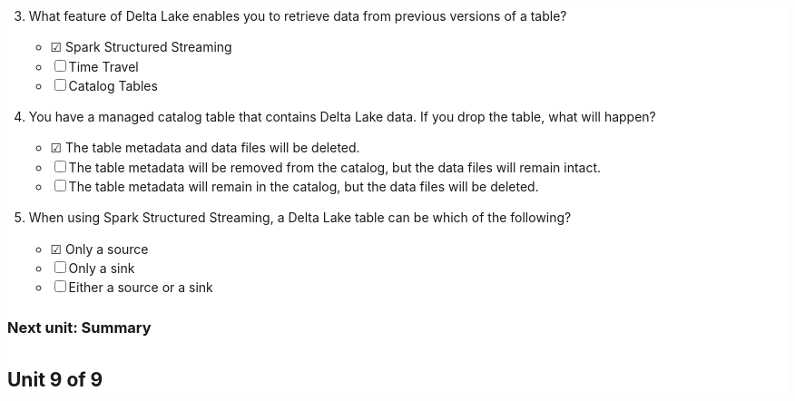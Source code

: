 3. What feature of Delta Lake enables you to retrieve data from previous versions of a table?

    - ☑ Spark Structured Streaming
    - ☐ Time Travel
    - ☐ Catalog Tables

4. You have a managed catalog table that contains Delta Lake data. If you drop the table, what will happen?

    - ☑ The table metadata and data files will be deleted.
    - ☐ The table metadata will be removed from the catalog, but the data files will remain intact.
    - ☐ The table metadata will remain in the catalog, but the data files will be deleted.

5. When using Spark Structured Streaming, a Delta Lake table can be which of the following?

    - ☑ Only a source
    - ☐ Only a sink
    - ☐ Either a source or a sink

### Next unit: Summary

## Unit 9 of 9
